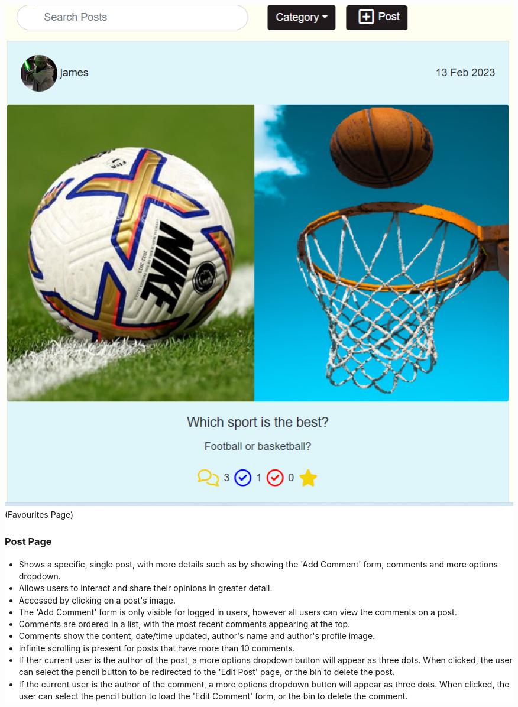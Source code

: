 ![Image showing the favourites page on large screen](/src/assets/favourites-page.png)
(Favourites Page)

### Post Page

- Shows a specific, single post, with more details such as by showing the 'Add Comment' form, comments and more options dropdown.
- Allows users to interact and share their opinions in greater detail.
- Accessed by clicking on a post's image.
- The 'Add Comment' form is only visible for logged in users, however all users can view the comments on a post.
- Comments are ordered in a list, with the most recent comments appearing at the top.
- Comments show the content, date/time updated, author's name and author's profile image.
- Infinite scrolling is present for posts that have more than 10 comments.
- If ther current user is the author of the post, a more options dropdown button will appear as three dots. When clicked, the user can select the pencil button to be redirected to the 'Edit Post' page, or the bin to delete the post.
- If the current user is the author of the comment, a more options dropdown button will appear as three dots. When clicked, the user can select the pencil button to load the 'Edit Comment' form, or the bin to delete the comment.
